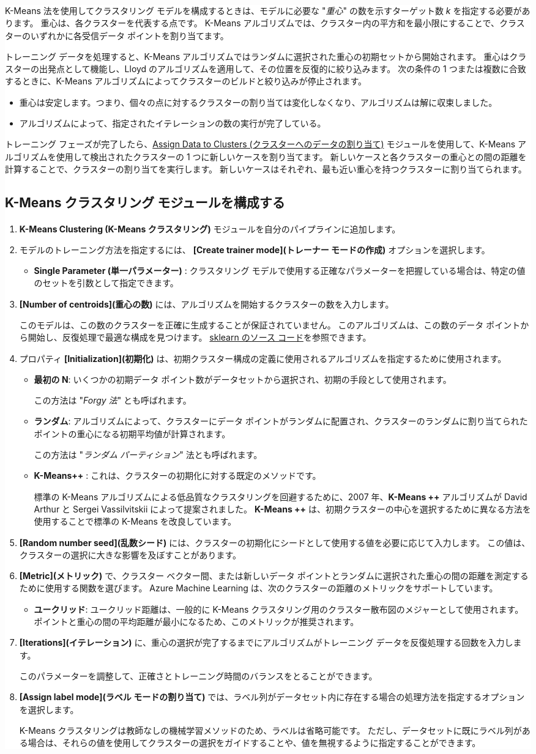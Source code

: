  K-Means 法を使用してクラスタリング モデルを構成するときは、モデルに必要な "*重心*" の数を示すターゲット数 *k* を指定する必要があります。 重心は、各クラスターを代表する点です。 K-Means アルゴリズムでは、クラスター内の平方和を最小限にすることで、クラスターのいずれかに各受信データ ポイントを割り当てます。 
 
トレーニング データを処理すると、K-Means アルゴリズムではランダムに選択された重心の初期セットから開始されます。 重心はクラスターの出発点として機能し、Lloyd のアルゴリズムを適用して、その位置を反復的に絞り込みます。 次の条件の 1 つまたは複数に合致するときに、K-Means アルゴリズムによってクラスターのビルドと絞り込みが停止されます。  
  
-   重心は安定します。つまり、個々の点に対するクラスターの割り当ては変化しなくなり、アルゴリズムは解に収束しました。  
  
-   アルゴリズムによって、指定されたイテレーションの数の実行が完了している。  
  
 トレーニング フェーズが完了したら、[Assign Data to Clusters (クラスターへのデータの割り当て)](assign-data-to-clusters.md) モジュールを使用して、K-Means アルゴリズムを使用して検出されたクラスターの 1 つに新しいケースを割り当てます。 新しいケースと各クラスターの重心との間の距離を計算することで、クラスターの割り当てを実行します。 新しいケースはそれぞれ、最も近い重心を持つクラスターに割り当てられます。  

## <a name="configure-the-k-means-clustering-module"></a>K-Means クラスタリング モジュールを構成する
  
1.  **K-Means Clustering (K-Means クラスタリング)** モジュールを自分のパイプラインに追加します。  
  
2.  モデルのトレーニング方法を指定するには、 **[Create trainer mode]\(トレーナー モードの作成\)** オプションを選択します。  
  
    -   **Single Parameter (単一パラメーター)** : クラスタリング モデルで使用する正確なパラメーターを把握している場合は、特定の値のセットを引数として指定できます。  
  
3.  **[Number of centroids]\(重心の数\)** には、アルゴリズムを開始するクラスターの数を入力します。  
  
     このモデルは、この数のクラスターを正確に生成することが保証されていません。 このアルゴリズムは、この数のデータ ポイントから開始し、反復処理で最適な構成を見つけます。 [sklearn のソース コード](https://github.com/scikit-learn/scikit-learn/blob/fd237278e/sklearn/cluster/_kmeans.py#L1069)を参照できます。
  
4.  プロパティ **[Initialization]\(初期化\)** は、初期クラスター構成の定義に使用されるアルゴリズムを指定するために使用されます。  
  
    -   **最初の N**: いくつかの初期データ ポイント数がデータセットから選択され、初期の手段として使用されます。 
    
         この方法は "*Forgy 法*" とも呼ばれます。  
  
    -   **ランダム**: アルゴリズムによって、クラスターにデータ ポイントがランダムに配置され、クラスターのランダムに割り当てられたポイントの重心になる初期平均値が計算されます。 

         この方法は "*ランダム パーティション*" 法とも呼ばれます。  
  
    -   **K-Means++** : これは、クラスターの初期化に対する既定のメソッドです。  
  
         標準の K-Means アルゴリズムによる低品質なクラスタリングを回避するために、2007 年、**K-Means ++** アルゴリズムが David Arthur と Sergei Vassilvitskii によって提案されました。 **K-Means ++** は、初期クラスターの中心を選択するために異なる方法を使用することで標準の K-Means を改良しています。  
  
    
5.  **[Random number seed]\(乱数シード\)** には、クラスターの初期化にシードとして使用する値を必要に応じて入力します。 この値は、クラスターの選択に大きな影響を及ぼすことがあります。  
  
6.  **[Metric]\(メトリック\)** で、クラスター ベクター間、または新しいデータ ポイントとランダムに選択された重心の間の距離を測定するために使用する関数を選びます。 Azure Machine Learning は、次のクラスターの距離のメトリックをサポートしています。  
  
    -   **ユークリッド**: ユークリッド距離は、一般的に K-Means クラスタリング用のクラスター散布図のメジャーとして使用されます。 ポイントと重心の間の平均距離が最小になるため、このメトリックが推奨されます。
  
7.  **[Iterations]\(イテレーション\)** に、重心の選択が完了するまでにアルゴリズムがトレーニング データを反復処理する回数を入力します。  
  
     このパラメーターを調整して、正確さとトレーニング時間のバランスをとることができます。  
  
8.  **[Assign label mode]\(ラベル モードの割り当て\)** では、ラベル列がデータセット内に存在する場合の処理方法を指定するオプションを選択します。  
  
     K-Means クラスタリングは教師なしの機械学習メソッドのため、ラベルは省略可能です。 ただし、データセットに既にラベル列がある場合は、それらの値を使用してクラスターの選択をガイドすることや、値を無視するように指定することができます。  
  